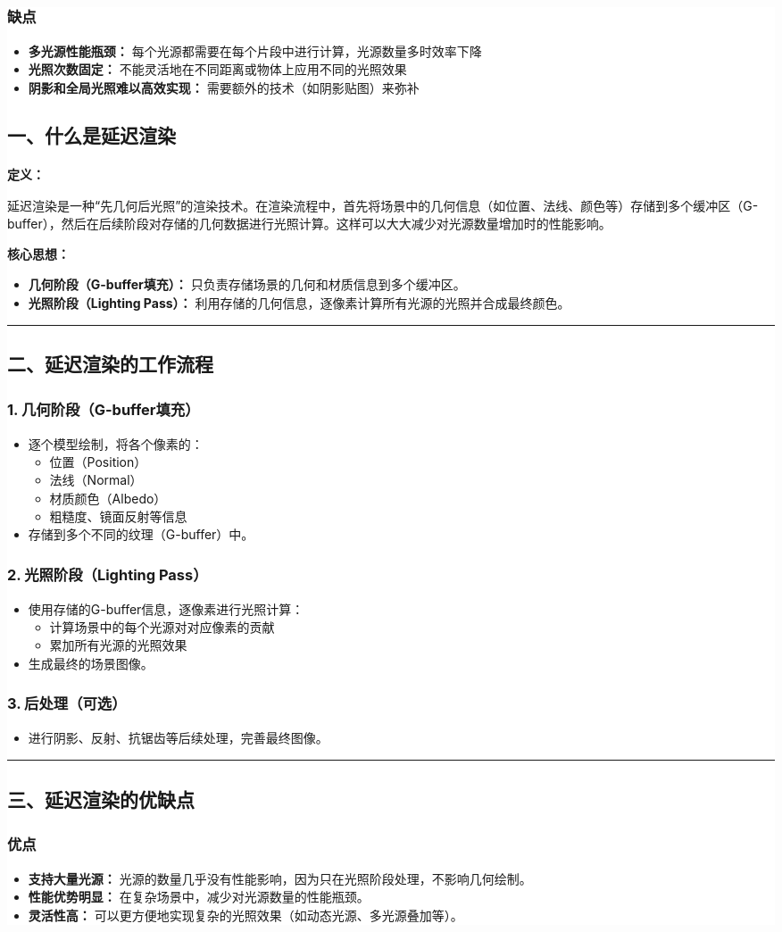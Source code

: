 ### 缺点

- **多光源性能瓶颈：** 每个光源都需要在每个片段中进行计算，光源数量多时效率下降
- **光照次数固定：** 不能灵活地在不同距离或物体上应用不同的光照效果
- **阴影和全局光照难以高效实现：** 需要额外的技术（如阴影贴图）来弥补

## 一、什么是延迟渲染

**定义：**

延迟渲染是一种“先几何后光照”的渲染技术。在渲染流程中，首先将场景中的几何信息（如位置、法线、颜色等）存储到多个缓冲区（G-buffer），然后在后续阶段对存储的几何数据进行光照计算。这样可以大大减少对光源数量增加时的性能影响。

**核心思想：**

- **几何阶段（G-buffer填充）：** 只负责存储场景的几何和材质信息到多个缓冲区。
- **光照阶段（Lighting Pass）：** 利用存储的几何信息，逐像素计算所有光源的光照并合成最终颜色。

---

## 二、延迟渲染的工作流程

### 1. 几何阶段（G-buffer填充）

- 逐个模型绘制，将各个像素的：
    - 位置（Position）
    - 法线（Normal）
    - 材质颜色（Albedo）
    - 粗糙度、镜面反射等信息
- 存储到多个不同的纹理（G-buffer）中。

### 2. 光照阶段（Lighting Pass）

- 使用存储的G-buffer信息，逐像素进行光照计算：
    - 计算场景中的每个光源对对应像素的贡献
    - 累加所有光源的光照效果
- 生成最终的场景图像。

### 3. 后处理（可选）

- 进行阴影、反射、抗锯齿等后续处理，完善最终图像。

---

## 三、延迟渲染的优缺点

### 优点

- **支持大量光源：** 光源的数量几乎没有性能影响，因为只在光照阶段处理，不影响几何绘制。
- **性能优势明显：** 在复杂场景中，减少对光源数量的性能瓶颈。
- **灵活性高：** 可以更方便地实现复杂的光照效果（如动态光源、多光源叠加等）。
